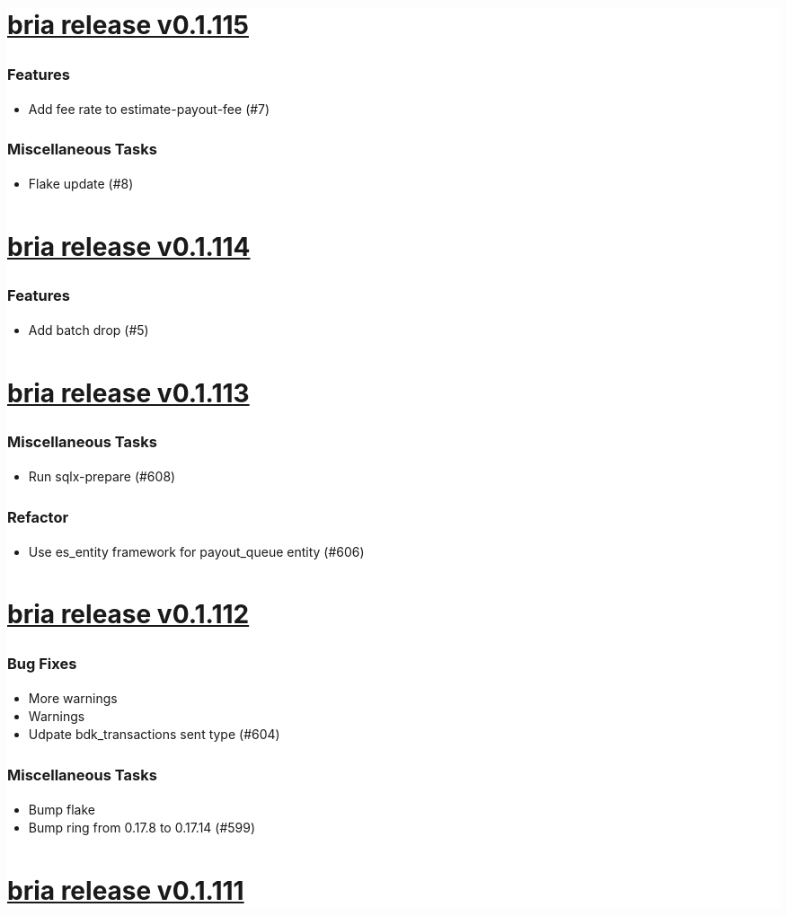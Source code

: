 # [bria release v0.1.115](https://github.com/blinkbitcoin/bria/releases/tag/0.1.115)


### Features

- Add fee rate to estimate-payout-fee (#7)

### Miscellaneous Tasks

- Flake update (#8)

# [bria release v0.1.114](https://github.com/blinkbitcoin/bria/releases/tag/0.1.114)


### Features

- Add batch drop (#5)

# [bria release v0.1.113](https://github.com/blinkbitcoin/bria/releases/tag/0.1.113)


### Miscellaneous Tasks

- Run sqlx-prepare (#608)

### Refactor

- Use es_entity framework for payout_queue entity (#606)

# [bria release v0.1.112](https://github.com/GaloyMoney/bria/releases/tag/0.1.112)


### Bug Fixes

- More warnings
- Warnings
- Udpate bdk_transactions sent type (#604)

### Miscellaneous Tasks

- Bump flake
- Bump ring from 0.17.8 to 0.17.14 (#599)

# [bria release v0.1.111](https://github.com/GaloyMoney/bria/releases/tag/0.1.111)
